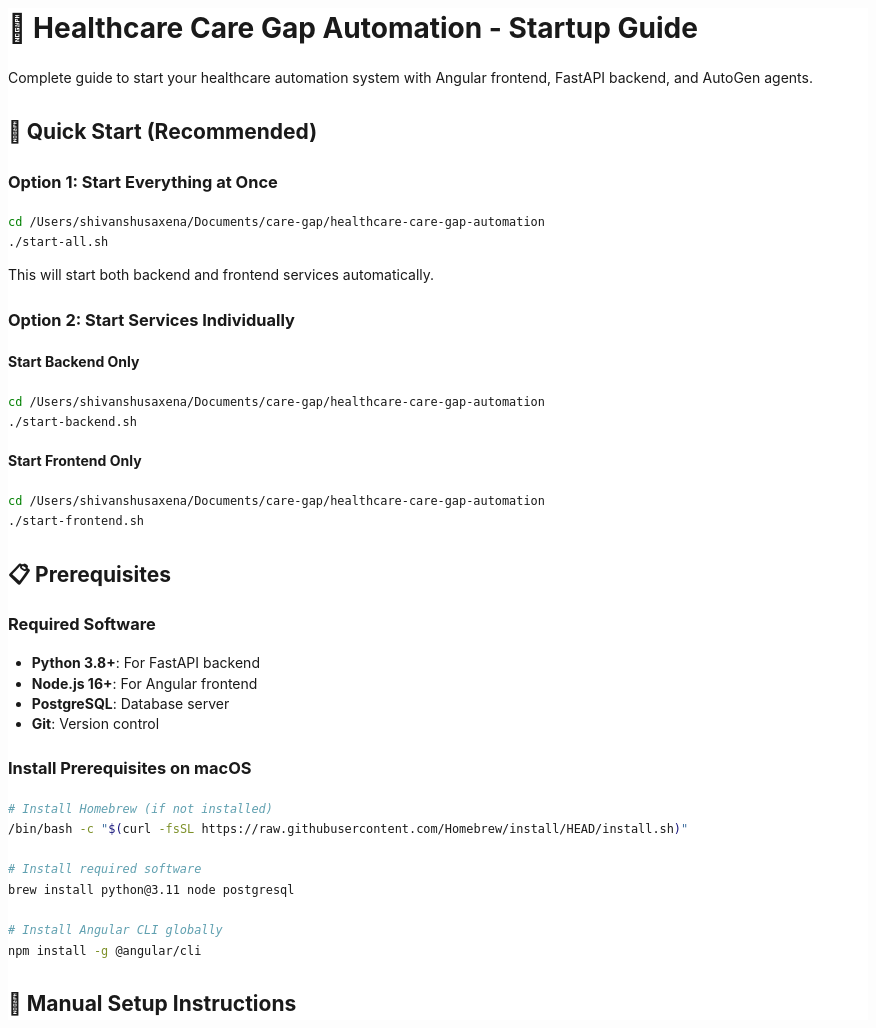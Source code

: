 # 🏥 Healthcare Care Gap Automation - Startup Guide

Complete guide to start your healthcare automation system with Angular frontend, FastAPI backend, and AutoGen agents.

## 🚀 Quick Start (Recommended)

### Option 1: Start Everything at Once
```bash
cd /Users/shivanshusaxena/Documents/care-gap/healthcare-care-gap-automation
./start-all.sh
```

This will start both backend and frontend services automatically.

### Option 2: Start Services Individually

#### Start Backend Only
```bash
cd /Users/shivanshusaxena/Documents/care-gap/healthcare-care-gap-automation
./start-backend.sh
```

#### Start Frontend Only
```bash
cd /Users/shivanshusaxena/Documents/care-gap/healthcare-care-gap-automation
./start-frontend.sh
```

## 📋 Prerequisites

### Required Software
- **Python 3.8+**: For FastAPI backend
- **Node.js 16+**: For Angular frontend
- **PostgreSQL**: Database server
- **Git**: Version control

### Install Prerequisites on macOS
```bash
# Install Homebrew (if not installed)
/bin/bash -c "$(curl -fsSL https://raw.githubusercontent.com/Homebrew/install/HEAD/install.sh)"

# Install required software
brew install python@3.11 node postgresql

# Install Angular CLI globally
npm install -g @angular/cli
```

## 🔧 Manual Setup Instructions
